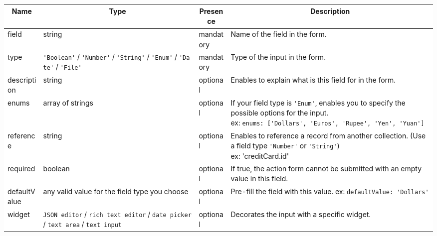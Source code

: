 | Name         | Type                                                                            | Presence  | Description
|--------------|---------------------------------------------------------------------------------|-----------|-------------
| field        | string                                                                          | mandatory | Name of the field in the form.
| type         | `'Boolean'` / `'Number'` / `'String'` / `'Enum'` / `'Date'` / `'File'`          | mandatory | Type of the input in the form.
| description  | string                                                                          | optional  | Enables to explain what is this field for in the form.
| enums        | array of strings                                                                | optional  | If your field type is `'Enum'`, enables you to specify the possible options for the input. <br>ex: `enums: ['Dollars', 'Euros', 'Rupee', 'Yen', 'Yuan']`
| reference    | string                                                                          | optional  | Enables to reference a record from another collection. (Use a field type `'Number'` or `'String'`) <br>ex: 'creditCard.id'
| required     | boolean                                                                         | optional  | If true, the action form cannot be submitted with an empty value in this field.
| defaultValue | any valid value for the field type you choose                                   | optional  | Pre-fill the field with this value. ex: `defaultValue: 'Dollars'`
| widget       | `JSON editor` / `rich text editor` / `date picker` / `text area` / `text input` | optional  | Decorates the input with a specific widget.
